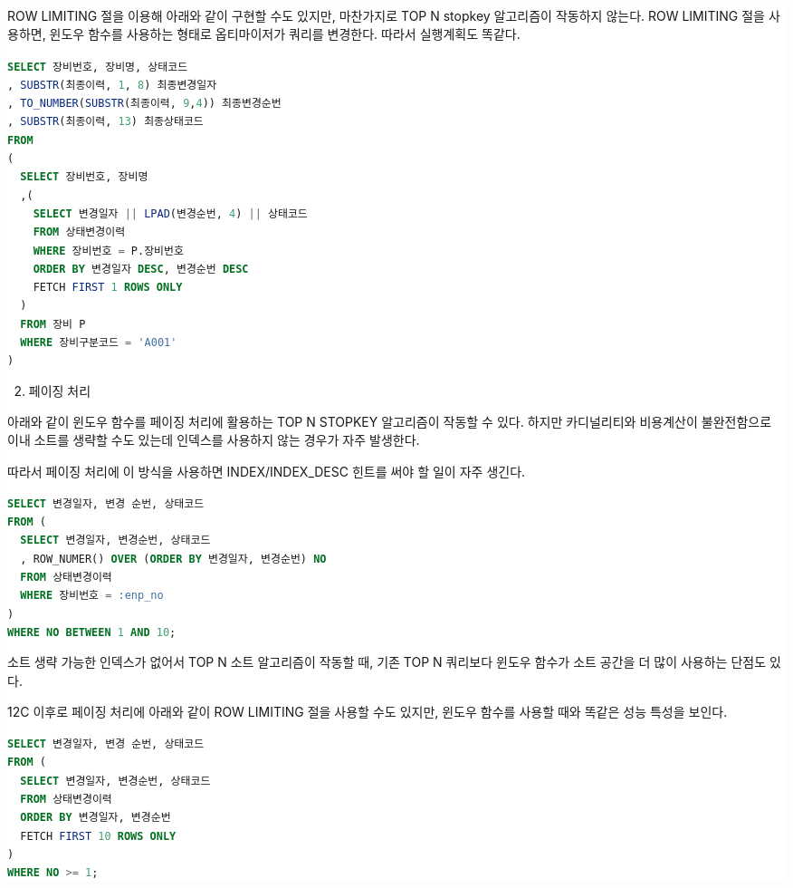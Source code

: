 ROW LIMITING 절을 이용해 아래와 같이 구현할 수도 있지만, 마찬가지로 TOP N stopkey 알고리즘이 작동하지 않는다.
ROW LIMITING 절을 사용하면, 윈도우 함수를 사용하는 형태로 옵티마이저가 쿼리를 변경한다. 따라서 실행계획도 똑같다.

```sql
SELECT 장비번호, 장비명, 상태코드
, SUBSTR(최종이력, 1, 8) 최종변경일자
, TO_NUMBER(SUBSTR(최종이력, 9,4)) 최종변경순번
, SUBSTR(최종이력, 13) 최종상태코드
FROM
(
  SELECT 장비번호, 장비명
  ,(
    SELECT 변경일자 || LPAD(변경순번, 4) || 상태코드
    FROM 상태변경이력
    WHERE 장비번호 = P.장비번호
    ORDER BY 변경일자 DESC, 변경순번 DESC
    FETCH FIRST 1 ROWS ONLY
  )
  FROM 장비 P
  WHERE 장비구분코드 = 'A001'
)
```

2. 페이징 처리

아래와 같이 윈도우 함수를 페이징 처리에 활용하는 TOP N STOPKEY 알고리즘이 작동할 수 있다.
하지만 카디널리티와 비용계산이 불완전함으로 이내 소트를 생략할 수도 있는데 인덱스를 사용하지 않는 경우가 자주 발생한다.

따라서 페이징 처리에 이 방식을 사용하면 INDEX/INDEX_DESC 힌트를 써야 할 일이 자주 생긴다.

```sql
SELECT 변경일자, 변경 순번, 상태코드
FROM (
  SELECT 변경일자, 변경순번, 상태코드
  , ROW_NUMER() OVER (ORDER BY 변경일자, 변경순번) NO
  FROM 상태변경이력
  WHERE 장비번호 = :enp_no
)
WHERE NO BETWEEN 1 AND 10;
```

소트 생략 가능한 인덱스가 없어서 TOP N 소트 알고리즘이 작동할 때, 기존 TOP N 쿼리보다 윈도우 함수가 소트 공간을 더 많이 사용하는 단점도 있다.

12C 이후로 페이징 처리에 아래와 같이 ROW LIMITING 절을 사용할 수도 있지만, 윈도우 함수를 사용할 때와 똑같은 성능 특성을 보인다.

```SQL
SELECT 변경일자, 변경 순번, 상태코드
FROM (
  SELECT 변경일자, 변경순번, 상태코드
  FROM 상태변경이력
  ORDER BY 변경일자, 변경순번
  FETCH FIRST 10 ROWS ONLY
)
WHERE NO >= 1;
```
